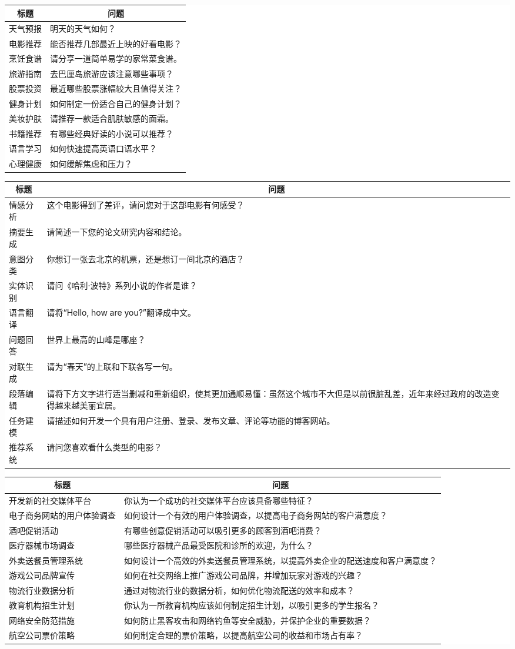 |标题|问题|
|---|---|
|天气预报|明天的天气如何？|
|电影推荐|能否推荐几部最近上映的好看电影？|
|烹饪食谱|请分享一道简单易学的家常菜食谱。|
|旅游指南|去巴厘岛旅游应该注意哪些事项？|
|股票投资|最近哪些股票涨幅较大且值得关注？|
|健身计划|如何制定一份适合自己的健身计划？|
|美妆护肤|请推荐一款适合肌肤敏感的面霜。|
|书籍推荐|有哪些经典好读的小说可以推荐？|
|语言学习|如何快速提高英语口语水平？|
|心理健康|如何缓解焦虑和压力？|

|标题|问题|
|----|----|
|情感分析|这个电影得到了差评，请问您对于这部电影有何感受？|
|摘要生成|请简述一下您的论文研究内容和结论。|
|意图分类|你想订一张去北京的机票，还是想订一间北京的酒店？|
|实体识别|请问《哈利·波特》系列小说的作者是谁？|
|语言翻译|请将“Hello, how are you?”翻译成中文。|
|问题回答|世界上最高的山峰是哪座？|
|对联生成|请为“春天”的上联和下联各写一句。|
|段落编辑|请将下方文字进行适当删减和重新组织，使其更加通顺易懂：虽然这个城市不大但是以前很脏乱差，近年来经过政府的改造变得越来越美丽宜居。|
|任务建模|请描述如何开发一个具有用户注册、登录、发布文章、评论等功能的博客网站。|
|推荐系统|请问您喜欢看什么类型的电影？|

| 标题 | 问题 |
| --- | --- |
| 开发新的社交媒体平台 | 你认为一个成功的社交媒体平台应该具备哪些特征？|
| 电子商务网站的用户体验调查 | 如何设计一个有效的用户体验调查，以提高电子商务网站的客户满意度？ |
| 酒吧促销活动 | 有哪些创意促销活动可以吸引更多的顾客到酒吧消费？ |
| 医疗器械市场调查 | 哪些医疗器械产品最受医院和诊所的欢迎，为什么？ |
| 外卖送餐员管理系统 | 如何设计一个高效的外卖送餐员管理系统，以提高外卖企业的配送速度和客户满意度？ |
| 游戏公司品牌宣传 | 如何在社交网络上推广游戏公司品牌，并增加玩家对游戏的兴趣？ |
| 物流行业数据分析 | 通过对物流行业的数据分析，如何优化物流配送的效率和成本？ |
| 教育机构招生计划 | 你认为一所教育机构应该如何制定招生计划，以吸引更多的学生报名？ |
| 网络安全防范措施 | 如何防止黑客攻击和网络钓鱼等安全威胁，并保护企业的重要数据？ |
| 航空公司票价策略 | 如何制定合理的票价策略，以提高航空公司的收益和市场占有率？ |
